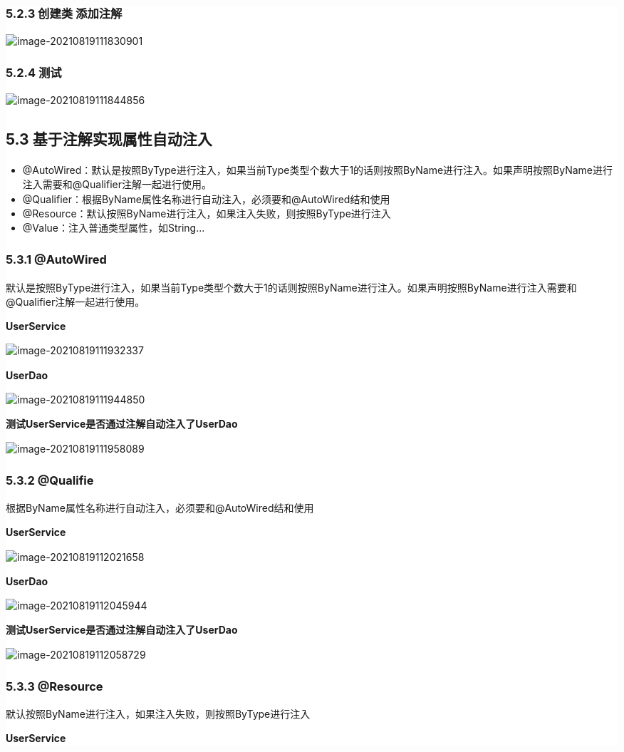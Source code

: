 ### 5.2.3 创建类 添加注解

![image-20210819111830901](https://cdn.jsdelivr.net/gh/EayonLee/IMG-Cloud@master/data/image-20210819111830901.png)

### 5.2.4 测试

![image-20210819111844856](https://cdn.jsdelivr.net/gh/EayonLee/IMG-Cloud@master/data/image-20210819111844856.png)

## 5.3 基于注解实现属性自动注入

- @AutoWired：默认是按照ByType进行注入，如果当前Type类型个数大于1的话则按照ByName进行注入。如果声明按照ByName进行注入需要和@Qualifier注解一起进行使用。
- @Qualifier：根据ByName属性名称进行自动注入，必须要和@AutoWired结和使用
- @Resource：默认按照ByName进行注入，如果注入失败，则按照ByType进行注入
- @Value：注入普通类型属性，如String...

### 5.3.1 @AutoWired

默认是按照ByType进行注入，如果当前Type类型个数大于1的话则按照ByName进行注入。如果声明按照ByName进行注入需要和@Qualifier注解一起进行使用。

**UserService**

![image-20210819111932337](https://cdn.jsdelivr.net/gh/EayonLee/IMG-Cloud@master/data/image-20210819111932337.png)

**UserDao**

![image-20210819111944850](https://cdn.jsdelivr.net/gh/EayonLee/IMG-Cloud@master/data/image-20210819111944850.png)

**测试UserService是否通过注解自动注入了UserDao**

![image-20210819111958089](https://cdn.jsdelivr.net/gh/EayonLee/IMG-Cloud@master/data/image-20210819111958089.png)

### 5.3.2 @Qualifie

根据ByName属性名称进行自动注入，必须要和@AutoWired结和使用

**UserService**

![image-20210819112021658](https://cdn.jsdelivr.net/gh/EayonLee/IMG-Cloud@master/data/image-20210819112021658.png)

**UserDao**

![image-20210819112045944](https://cdn.jsdelivr.net/gh/EayonLee/IMG-Cloud@master/data/image-20210819112045944.png)

**测试UserService是否通过注解自动注入了UserDao**

![image-20210819112058729](https://cdn.jsdelivr.net/gh/EayonLee/IMG-Cloud@master/data/image-20210819112058729.png)

### 5.3.3 @Resource

默认按照ByName进行注入，如果注入失败，则按照ByType进行注入

**UserService**
